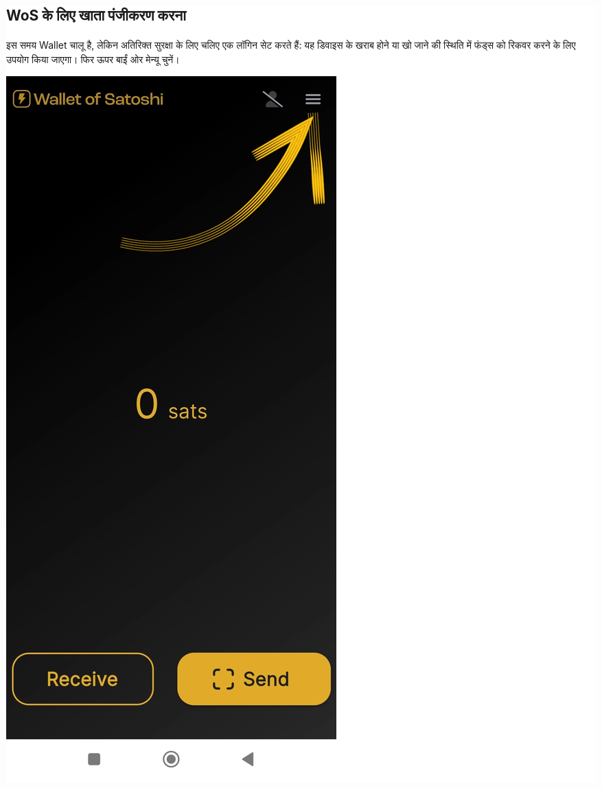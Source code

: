 ## WoS के लिए खाता पंजीकरण करना

इस समय Wallet चालू है, लेकिन अतिरिक्त सुरक्षा के लिए चलिए एक लॉगिन सेट करते हैं: यह डिवाइस के खराब होने या खो जाने की स्थिति में फंड्स को रिकवर करने के लिए उपयोग किया जाएगा। फिर ऊपर बाईं ओर मेन्यू चुनें।

![image](assets/it/04.webp)
